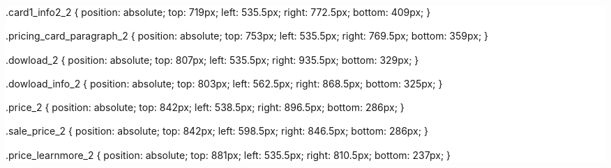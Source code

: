 .card1_info2_2 {
    position: absolute;
    top: 719px;
    left: 535.5px;
    right: 772.5px;
    bottom: 409px;
}

.pricing_card_paragraph_2 {
    position: absolute;
    top: 753px;
    left: 535.5px;
    right: 769.5px;
    bottom: 359px;
}

.dowload_2 {
    position: absolute;
    top: 807px;
    left: 535.5px;
    right: 935.5px;
    bottom: 329px;
}

.dowload_info_2 {
    position: absolute;
    top: 803px;
    left: 562.5px;
    right: 868.5px;
    bottom: 325px;
}

.price_2 {
    position: absolute;
    top: 842px;
    left: 538.5px;
    right: 896.5px;
    bottom: 286px;
}

.sale_price_2 {
    position: absolute;
    top: 842px;
    left: 598.5px;
    right: 846.5px;
    bottom: 286px;
}

.price_learnmore_2 {
    position: absolute;
    top: 881px;
    left: 535.5px;
    right: 810.5px;
    bottom: 237px;
}
